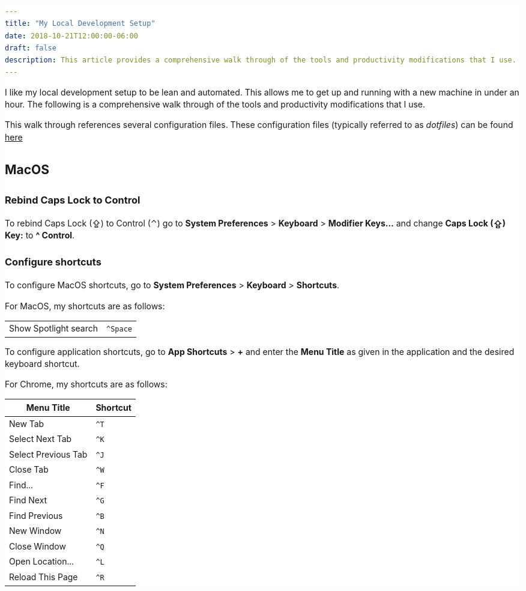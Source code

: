 ```yaml
---
title: "My Local Development Setup"
date: 2018-10-21T12:00:00-06:00
draft: false
description: This article provides a comprehensive walk through of the tools and productivity modifications that I use.
---
```


I like my local development setup to be lean and automated. This allows me to get up and running with a new machine in under an hour. The following is a comprehensive walk through of the tools and productivity modifications that I use.

This walk through references several configuration files. These configuration files (typically referred to as *dotfiles*) can be found [here](https://github.com/NickolasHKraus/dotfiles)

## MacOS

### Rebind Caps Lock to Control
To rebind Caps Lock (⇪) to Control (⌃) go to **System Preferences** > **Keyboard** > **Modifier Keys…** and change **Caps Lock (⇪) Key:** to **^ Control**.

### Configure shortcuts
To configure MacOS shortcuts, go to **System Preferences** > **Keyboard** > **Shortcuts**.

For MacOS, my shortcuts are as follows:

| | |
|-----------------------|-----------|
| Show Spotlight search | `^Space`  |

To configure application shortcuts, go to **App Shortcuts** > **+** and enter the **Menu Title** as given in the application and the desired keyboard shortcut.

For Chrome, my shortcuts are as follows:

| Menu Title          |  Shortcut   |
|---------------------|-------------|
| New Tab             |  `^T`       |
| Select Next Tab     |  `^K`       |
| Select Previous Tab |  `^J`       |
| Close Tab           |  `^W`       |
| Find...             |  `^F`       |
| Find Next           |  `^G`       |
| Find Previous       |  `^B`       |
| New Window          |  `^N`       |
| Close Window        |  `^Q`       |
| Open Location...    |  `^L`       |
| Reload This Page    |  `^R`       |
